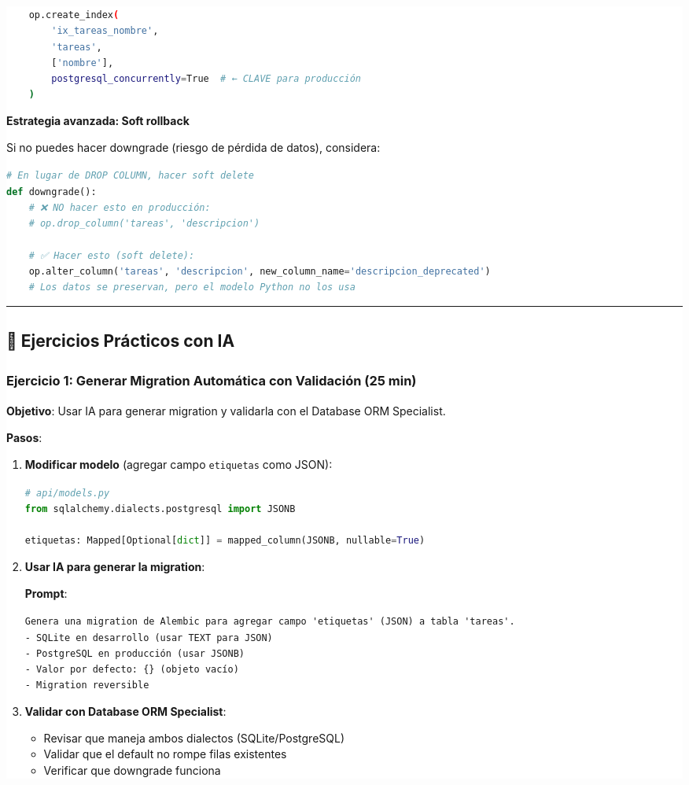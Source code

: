 ```bash
    op.create_index(
        'ix_tareas_nombre',
        'tareas',
        ['nombre'],
        postgresql_concurrently=True  # ← CLAVE para producción
    )
```

**Estrategia avanzada: Soft rollback**

Si no puedes hacer downgrade (riesgo de pérdida de datos), considera:

```python
# En lugar de DROP COLUMN, hacer soft delete
def downgrade():
    # ❌ NO hacer esto en producción:
    # op.drop_column('tareas', 'descripcion')

    # ✅ Hacer esto (soft delete):
    op.alter_column('tareas', 'descripcion', new_column_name='descripcion_deprecated')
    # Los datos se preservan, pero el modelo Python no los usa
```

---

## 🧪 Ejercicios Prácticos con IA

### Ejercicio 1: Generar Migration Automática con Validación (25 min)

**Objetivo**: Usar IA para generar migration y validarla con el Database ORM Specialist.

**Pasos**:

1. **Modificar modelo** (agregar campo `etiquetas` como JSON):
   ```python
   # api/models.py
   from sqlalchemy.dialects.postgresql import JSONB

   etiquetas: Mapped[Optional[dict]] = mapped_column(JSONB, nullable=True)
   ```

2. **Usar IA para generar la migration**:

   **Prompt**:
   ```
   Genera una migration de Alembic para agregar campo 'etiquetas' (JSON) a tabla 'tareas'.
   - SQLite en desarrollo (usar TEXT para JSON)
   - PostgreSQL en producción (usar JSONB)
   - Valor por defecto: {} (objeto vacío)
   - Migration reversible
   ```

3. **Validar con Database ORM Specialist**:
   - Revisar que maneja ambos dialectos (SQLite/PostgreSQL)
   - Validar que el default no rompe filas existentes
   - Verificar que downgrade funciona
